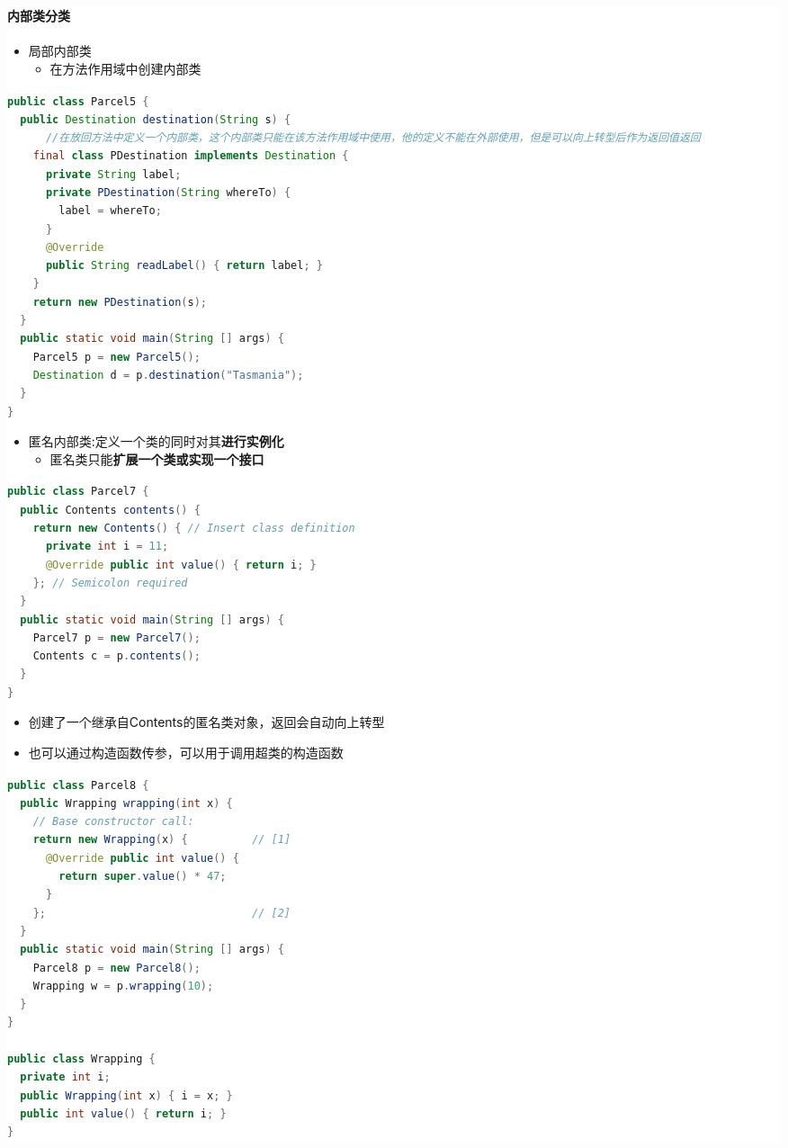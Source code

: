 #### 内部类分类

- 局部内部类
  - 在方法作用域中创建内部类
``` java
public class Parcel5 {
  public Destination destination(String s) {
      //在放回方法中定义一个内部类，这个内部类只能在该方法作用域中使用，他的定义不能在外部使用，但是可以向上转型后作为返回值返回
    final class PDestination implements Destination {
      private String label;
      private PDestination(String whereTo) {
        label = whereTo;
      }
      @Override
      public String readLabel() { return label; }
    }
    return new PDestination(s);
  }
  public static void main(String [] args) {
    Parcel5 p = new Parcel5();
    Destination d = p.destination("Tasmania");
  }
}
```

- 匿名内部类:定义一个类的同时对其**进行实例化**
  - 匿名类只能**扩展一个类或实现一个接口**
``` java
public class Parcel7 {
  public Contents contents() {
    return new Contents() { // Insert class definition
      private int i = 11;
      @Override public int value() { return i; }
    }; // Semicolon required
  }
  public static void main(String [] args) {
    Parcel7 p = new Parcel7();
    Contents c = p.contents();
  }
}
```
- 创建了一个继承自Contents的匿名类对象，返回会自动向上转型

- 也可以通过构造函数传参，可以用于调用超类的构造函数
``` java
public class Parcel8 {
  public Wrapping wrapping(int x) {
    // Base constructor call:
    return new Wrapping(x) {          // [1]
      @Override public int value() {
        return super.value() * 47;
      }
    };                                // [2]
  }
  public static void main(String [] args) {
    Parcel8 p = new Parcel8();
    Wrapping w = p.wrapping(10);
  }
}

public class Wrapping {
  private int i;
  public Wrapping(int x) { i = x; }
  public int value() { return i; }
}
```
